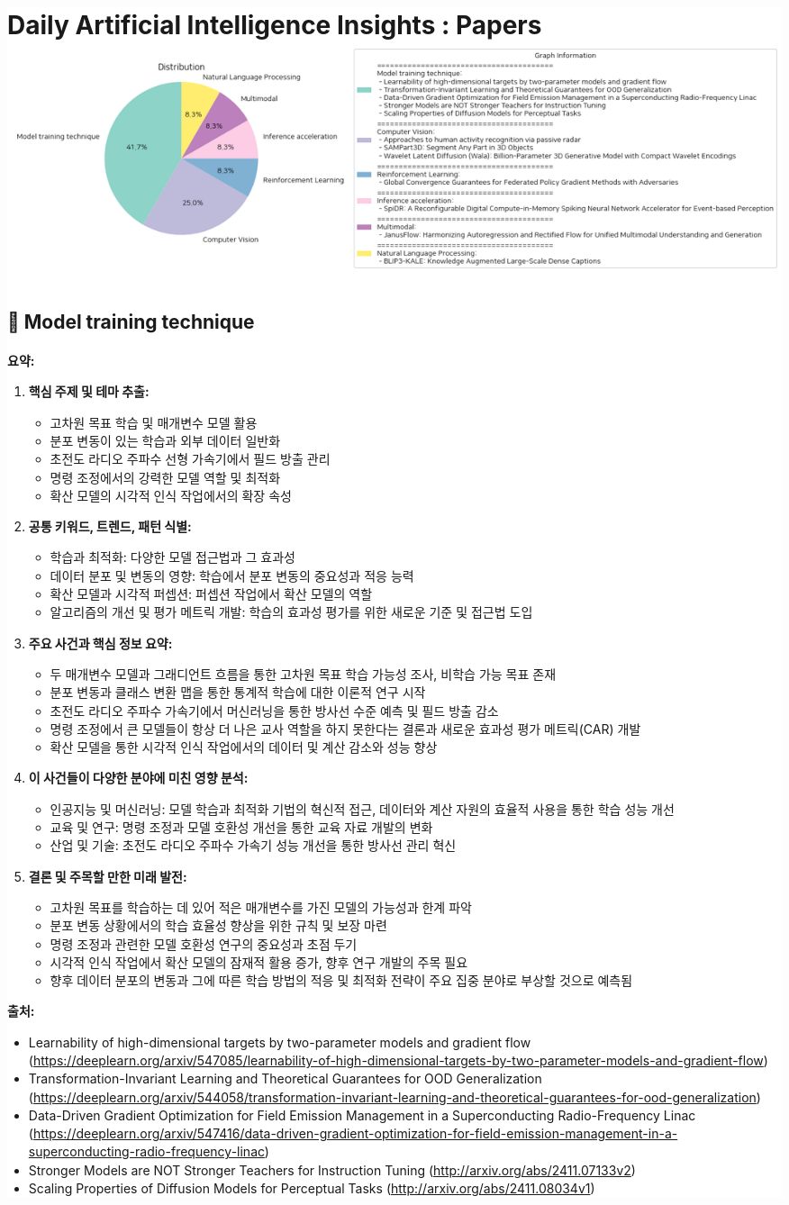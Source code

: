 # Daily Artificial Intelligence Insights : Papers![Category Distribution Graph](paper_2024-11-14.png)

## 🌅 Model training technique

**요약:**

1. **핵심 주제 및 테마 추출:**
   - 고차원 목표 학습 및 매개변수 모델 활용
   - 분포 변동이 있는 학습과 외부 데이터 일반화
   - 초전도 라디오 주파수 선형 가속기에서 필드 방출 관리
   - 명령 조정에서의 강력한 모델 역할 및 최적화
   - 확산 모델의 시각적 인식 작업에서의 확장 속성

2. **공통 키워드, 트렌드, 패턴 식별:**
   - 학습과 최적화: 다양한 모델 접근법과 그 효과성
   - 데이터 분포 및 변동의 영향: 학습에서 분포 변동의 중요성과 적응 능력
   - 확산 모델과 시각적 퍼셉션: 퍼셉션 작업에서 확산 모델의 역할
   - 알고리즘의 개선 및 평가 메트릭 개발: 학습의 효과성 평가를 위한 새로운 기준 및 접근법 도입

3. **주요 사건과 핵심 정보 요약:**
   - 두 매개변수 모델과 그래디언트 흐름을 통한 고차원 목표 학습 가능성 조사, 비학습 가능 목표 존재
   - 분포 변동과 클래스 변환 맵을 통한 통계적 학습에 대한 이론적 연구 시작
   - 초전도 라디오 주파수 가속기에서 머신러닝을 통한 방사선 수준 예측 및 필드 방출 감소
   - 명령 조정에서 큰 모델들이 항상 더 나은 교사 역할을 하지 못한다는 결론과 새로운 효과성 평가 메트릭(CAR) 개발
   - 확산 모델을 통한 시각적 인식 작업에서의 데이터 및 계산 감소와 성능 향상

4. **이 사건들이 다양한 분야에 미친 영향 분석:**
   - 인공지능 및 머신러닝: 모델 학습과 최적화 기법의 혁신적 접근, 데이터와 계산 자원의 효율적 사용을 통한 학습 성능 개선
   - 교육 및 연구: 명령 조정과 모델 호환성 개선을 통한 교육 자료 개발의 변화
   - 산업 및 기술: 초전도 라디오 주파수 가속기 성능 개선을 통한 방사선 관리 혁신

5. **결론 및 주목할 만한 미래 발전:**
   - 고차원 목표를 학습하는 데 있어 적은 매개변수를 가진 모델의 가능성과 한계 파악
   - 분포 변동 상황에서의 학습 효율성 향상을 위한 규칙 및 보장 마련
   - 명령 조정과 관련한 모델 호환성 연구의 중요성과 초점 두기
   - 시각적 인식 작업에서 확산 모델의 잠재적 활용 증가, 향후 연구 개발의 주목 필요
   - 향후 데이터 분포의 변동과 그에 따른 학습 방법의 적응 및 최적화 전략이 주요 집중 분야로 부상할 것으로 예측됨

**출처:**

 - Learnability of high-dimensional targets by two-parameter models and gradient flow (https://deeplearn.org/arxiv/547085/learnability-of-high-dimensional-targets-by-two-parameter-models-and-gradient-flow)
 - Transformation-Invariant Learning and Theoretical Guarantees for OOD Generalization (https://deeplearn.org/arxiv/544058/transformation-invariant-learning-and-theoretical-guarantees-for-ood-generalization)
 - Data-Driven Gradient Optimization for Field Emission Management in a Superconducting Radio-Frequency Linac (https://deeplearn.org/arxiv/547416/data-driven-gradient-optimization-for-field-emission-management-in-a-superconducting-radio-frequency-linac)
 - Stronger Models are NOT Stronger Teachers for Instruction Tuning (http://arxiv.org/abs/2411.07133v2)
 - Scaling Properties of Diffusion Models for Perceptual Tasks (http://arxiv.org/abs/2411.08034v1)

